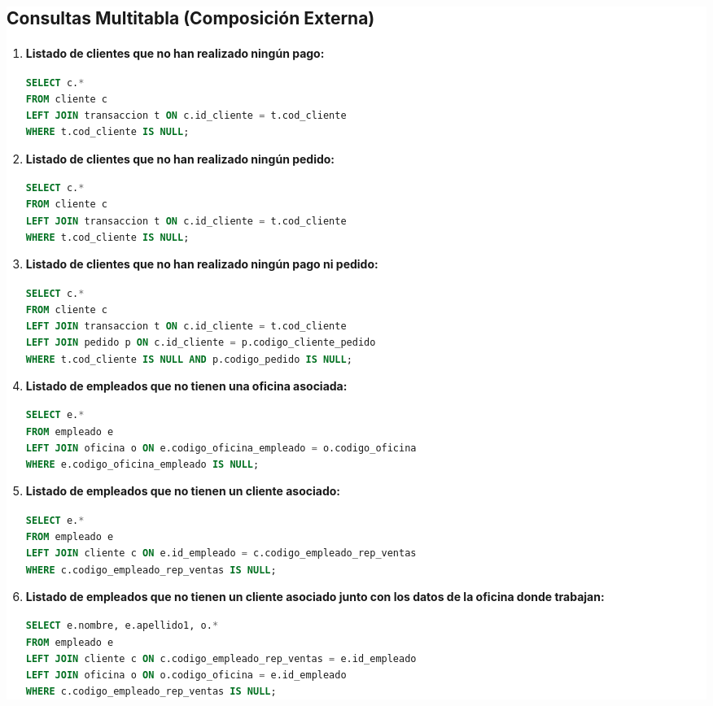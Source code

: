 ## Consultas Multitabla (Composición Externa)

1. **Listado de clientes que no han realizado ningún pago:**
    ```sql
    SELECT c.*
    FROM cliente c
    LEFT JOIN transaccion t ON c.id_cliente = t.cod_cliente
    WHERE t.cod_cliente IS NULL;
    ```

2. **Listado de clientes que no han realizado ningún pedido:**
    ```sql
    SELECT c.*
    FROM cliente c
    LEFT JOIN transaccion t ON c.id_cliente = t.cod_cliente
    WHERE t.cod_cliente IS NULL;
    ```

3. **Listado de clientes que no han realizado ningún pago ni pedido:**
    ```sql
    SELECT c.*
    FROM cliente c
    LEFT JOIN transaccion t ON c.id_cliente = t.cod_cliente
    LEFT JOIN pedido p ON c.id_cliente = p.codigo_cliente_pedido
    WHERE t.cod_cliente IS NULL AND p.codigo_pedido IS NULL;
    ```

4. **Listado de empleados que no tienen una oficina asociada:**
    ```sql
    SELECT e.*
    FROM empleado e
    LEFT JOIN oficina o ON e.codigo_oficina_empleado = o.codigo_oficina
    WHERE e.codigo_oficina_empleado IS NULL;
    ```

5. **Listado de empleados que no tienen un cliente asociado:**
    ```sql
    SELECT e.*
    FROM empleado e
    LEFT JOIN cliente c ON e.id_empleado = c.codigo_empleado_rep_ventas
    WHERE c.codigo_empleado_rep_ventas IS NULL;
    ```

6. **Listado de empleados que no tienen un cliente asociado junto con los datos de la oficina donde trabajan:**
    ```sql
    SELECT e.nombre, e.apellido1, o.*
    FROM empleado e 
    LEFT JOIN cliente c ON c.codigo_empleado_rep_ventas = e.id_empleado 
    LEFT JOIN oficina o ON o.codigo_oficina = e.id_empleado 
    WHERE c.codigo_empleado_rep_ventas IS NULL;
    ```
